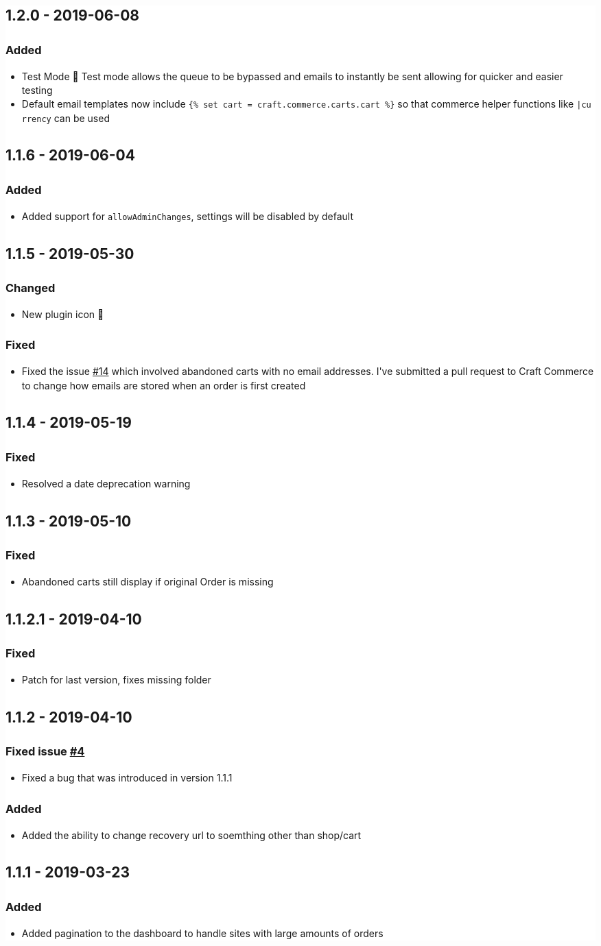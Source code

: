 ## 1.2.0 - 2019-06-08
### Added
- Test Mode 🎉 Test mode allows the queue to be bypassed and emails to instantly be sent allowing for quicker and easier testing
- Default email templates now include `{% set cart = craft.commerce.carts.cart %}` so that commerce helper functions like `|currency` can be used

## 1.1.6 - 2019-06-04
### Added
- Added support for `allowAdminChanges`, settings will be disabled by default

## 1.1.5 - 2019-05-30
### Changed
- New plugin icon 🎉

### Fixed
- Fixed the issue [#14] which involved abandoned carts with no email addresses. I've submitted a pull request to Craft Commerce to change how emails are stored when an order is first created

[#14]: https://github.com/mediabeastnz/craft-commerce-abandoned-cart/issues/14

## 1.1.4 - 2019-05-19
### Fixed
- Resolved a date deprecation warning

## 1.1.3 - 2019-05-10
### Fixed
- Abandoned carts still display if original Order is missing

## 1.1.2.1 - 2019-04-10
### Fixed
- Patch for last version, fixes missing folder

## 1.1.2 - 2019-04-10
### Fixed issue [#4]
- Fixed a bug that was introduced in version 1.1.1

[#4]: https://github.com/mediabeastnz/craft-commerce-abandoned-cart/issues/4

### Added
- Added the ability to change recovery url to soemthing other than shop/cart

## 1.1.1 - 2019-03-23
### Added
- Added pagination to the dashboard to handle sites with large amounts of orders
